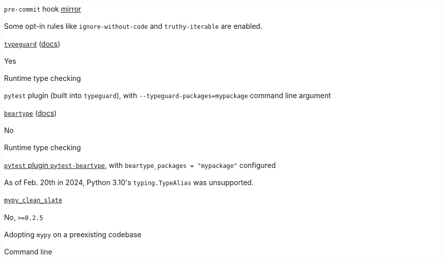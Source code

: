`pre-commit` hook [mirror](https://github.com/pre-commit/mirrors-mypy#using-mypy-with-pre-commit)

</td><td>

Some opt-in rules like `ignore-without-code` and `truthy-iterable` are enabled.

</td></tr>
<tr><td>

[`typeguard`](https://github.com/agronholm/typeguard)
([docs](https://typeguard.readthedocs.io/en/latest/))

</td><td>

Yes

</td><td>

Runtime type checking

</td><td>

`pytest` plugin (built into `typeguard`),
with `--typeguard-packages=mypackage` command line argument

</td><td></td></tr>
<tr><td>

[`beartype`](https://github.com/beartype/beartype)
([docs](https://beartype.readthedocs.io/en/latest/))

</td><td>No</td><td>

Runtime type checking

</td><td>

[`pytest` plugin `pytest-beartype`](https://pypi.org/project/pytest-beartype/),
with `beartype_packages = "mypackage"` configured

</td><td>

As of Feb. 20th in 2024,
Python 3.10's `typing.TypeAlias` was unsupported.

</td></tr>
<tr><td>

[`mypy_clean_slate`](https://github.com/geo7/mypy_clean_slate)

</td><td>

No, `>=0.2.5`

</td><td>

Adopting `mypy` on a preexisting codebase

</td><td>

Command line

</td><td>
